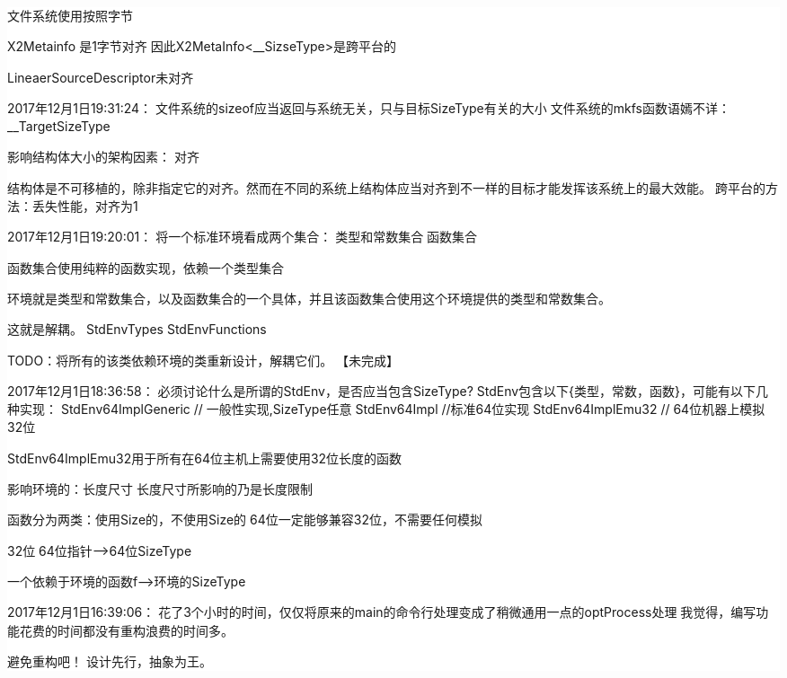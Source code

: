 文件系统使用按照字节

X2Metainfo 是1字节对齐
因此X2MetaInfo<__SizseType>是跨平台的

LineaerSourceDescriptor未对齐


2017年12月1日19:31:24：
文件系统的sizeof应当返回与系统无关，只与目标SizeType有关的大小
文件系统的mkfs函数语嫣不详：
__TargetSizeType

影响结构体大小的架构因素：
对齐

结构体是不可移植的，除非指定它的对齐。然而在不同的系统上结构体应当对齐到不一样的目标才能发挥该系统上的最大效能。
跨平台的方法：丢失性能，对齐为1


2017年12月1日19:20:01：
将一个标准环境看成两个集合：
类型和常数集合
函数集合

函数集合使用纯粹的函数实现，依赖一个类型集合

环境就是类型和常数集合，以及函数集合的一个具体，并且该函数集合使用这个环境提供的类型和常数集合。

这就是解耦。
StdEnvTypes
StdEnvFunctions

TODO：将所有的该类依赖环境的类重新设计，解耦它们。     【未完成】

2017年12月1日18:36:58：
必须讨论什么是所谓的StdEnv，是否应当包含SizeType?
StdEnv包含以下{类型，常数，函数}，可能有以下几种实现：
StdEnv64ImplGeneric  // 一般性实现,SizeType任意
StdEnv64Impl  //标准64位实现
StdEnv64ImplEmu32  // 64位机器上模拟32位

StdEnv64ImplEmu32用于所有在64位主机上需要使用32位长度的函数

影响环境的：长度尺寸
长度尺寸所影响的乃是长度限制

函数分为两类：使用Size的，不使用Size的
64位一定能够兼容32位，不需要任何模拟

32位  64位指针-->64位SizeType

一个依赖于环境的函数f-->环境的SizeType



2017年12月1日16:39:06：
花了3个小时的时间，仅仅将原来的main的命令行处理变成了稍微通用一点的optProcess处理
我觉得，编写功能花费的时间都没有重构浪费的时间多。

避免重构吧！
设计先行，抽象为王。
